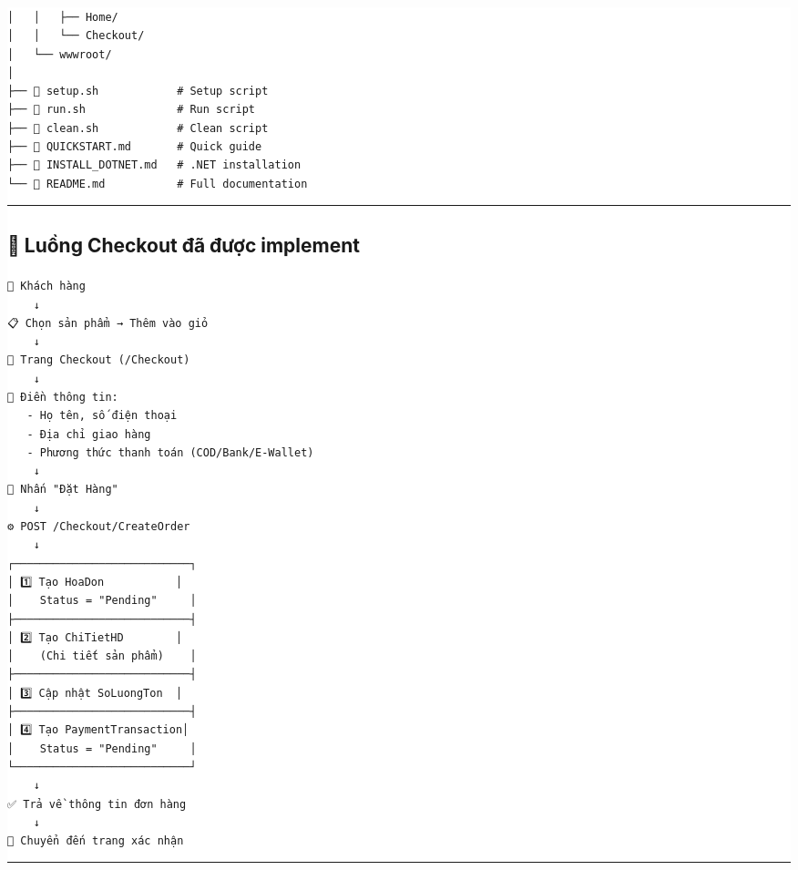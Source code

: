 ```
│   │   ├── Home/
│   │   └── Checkout/
│   └── wwwroot/
│
├── 📜 setup.sh            # Setup script
├── 📜 run.sh              # Run script
├── 📜 clean.sh            # Clean script
├── 📄 QUICKSTART.md       # Quick guide
├── 📄 INSTALL_DOTNET.md   # .NET installation
└── 📄 README.md           # Full documentation
```

---

## 🎯 Luồng Checkout đã được implement

```
👤 Khách hàng
    ↓
📋 Chọn sản phẩm → Thêm vào giỏ
    ↓
🛒 Trang Checkout (/Checkout)
    ↓
📝 Điền thông tin:
   - Họ tên, số điện thoại
   - Địa chỉ giao hàng
   - Phương thức thanh toán (COD/Bank/E-Wallet)
    ↓
🔘 Nhấn "Đặt Hàng"
    ↓
⚙️ POST /Checkout/CreateOrder
    ↓
┌───────────────────────────┐
│ 1️⃣ Tạo HoaDon           │
│    Status = "Pending"     │
├───────────────────────────┤
│ 2️⃣ Tạo ChiTietHD        │
│    (Chi tiết sản phẩm)    │
├───────────────────────────┤
│ 3️⃣ Cập nhật SoLuongTon  │
├───────────────────────────┤
│ 4️⃣ Tạo PaymentTransaction│
│    Status = "Pending"     │
└───────────────────────────┘
    ↓
✅ Trả về thông tin đơn hàng
    ↓
📄 Chuyển đến trang xác nhận
```

---
